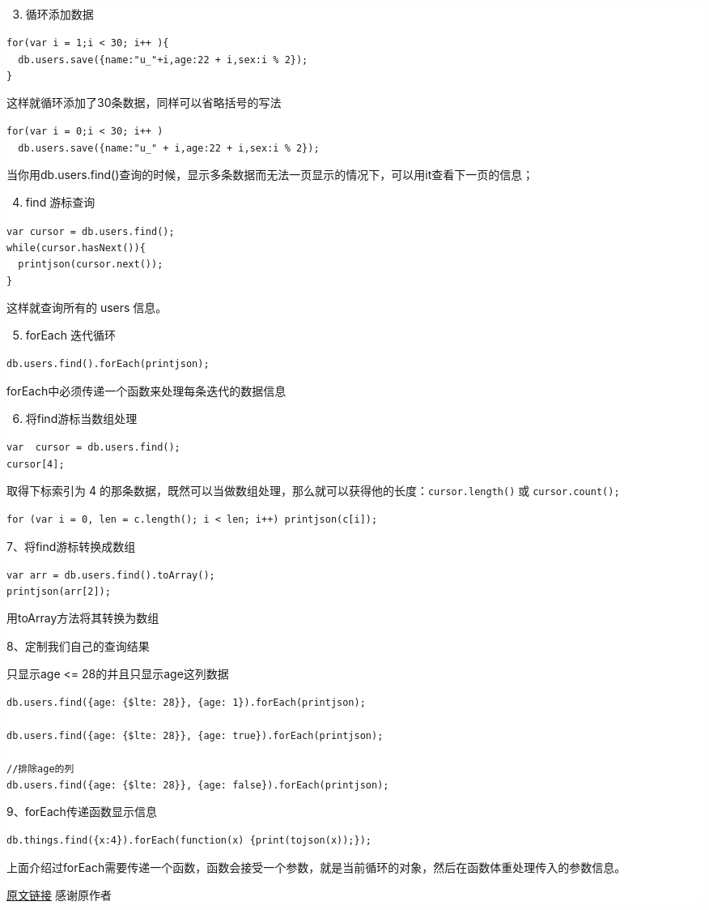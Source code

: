 3. 循环添加数据
```
for(var i = 1;i < 30; i++ ){
  db.users.save({name:"u_"+i,age:22 + i,sex:i % 2});
}
```

这样就循环添加了30条数据，同样可以省略括号的写法

```
for(var i = 0;i < 30; i++ )
  db.users.save({name:"u_" + i,age:22 + i,sex:i % 2});
```
当你用db.users.find()查询的时候，显示多条数据而无法一页显示的情况下，可以用it查看下一页的信息；

4. find 游标查询
```
var cursor = db.users.find();
while(cursor.hasNext()){
  printjson(cursor.next());
}
```
这样就查询所有的 users 信息。

5. forEach 迭代循环
```
db.users.find().forEach(printjson);
```
forEach中必须传递一个函数来处理每条迭代的数据信息

6. 将find游标当数组处理

```
var  cursor = db.users.find();
cursor[4];
```

取得下标索引为 4 的那条数据，既然可以当做数组处理，那么就可以获得他的长度：`cursor.length()` 或 `cursor.count();`

```
for (var i = 0, len = c.length(); i < len; i++) printjson(c[i]);
```

7、将find游标转换成数组

```
var arr = db.users.find().toArray();
printjson(arr[2]);
```

用toArray方法将其转换为数组

8、定制我们自己的查询结果

只显示age <= 28的并且只显示age这列数据

```
db.users.find({age: {$lte: 28}}, {age: 1}).forEach(printjson);

db.users.find({age: {$lte: 28}}, {age: true}).forEach(printjson);

//排除age的列
db.users.find({age: {$lte: 28}}, {age: false}).forEach(printjson);
```

9、forEach传递函数显示信息

```
db.things.find({x:4}).forEach(function(x) {print(tojson(x));});
```

上面介绍过forEach需要传递一个函数，函数会接受一个参数，就是当前循环的对象，然后在函数体重处理传入的参数信息。

[原文链接](http://www.cnblogs.com/hoojo/archive/2011/06/01/2066426.html)
感谢原作者
